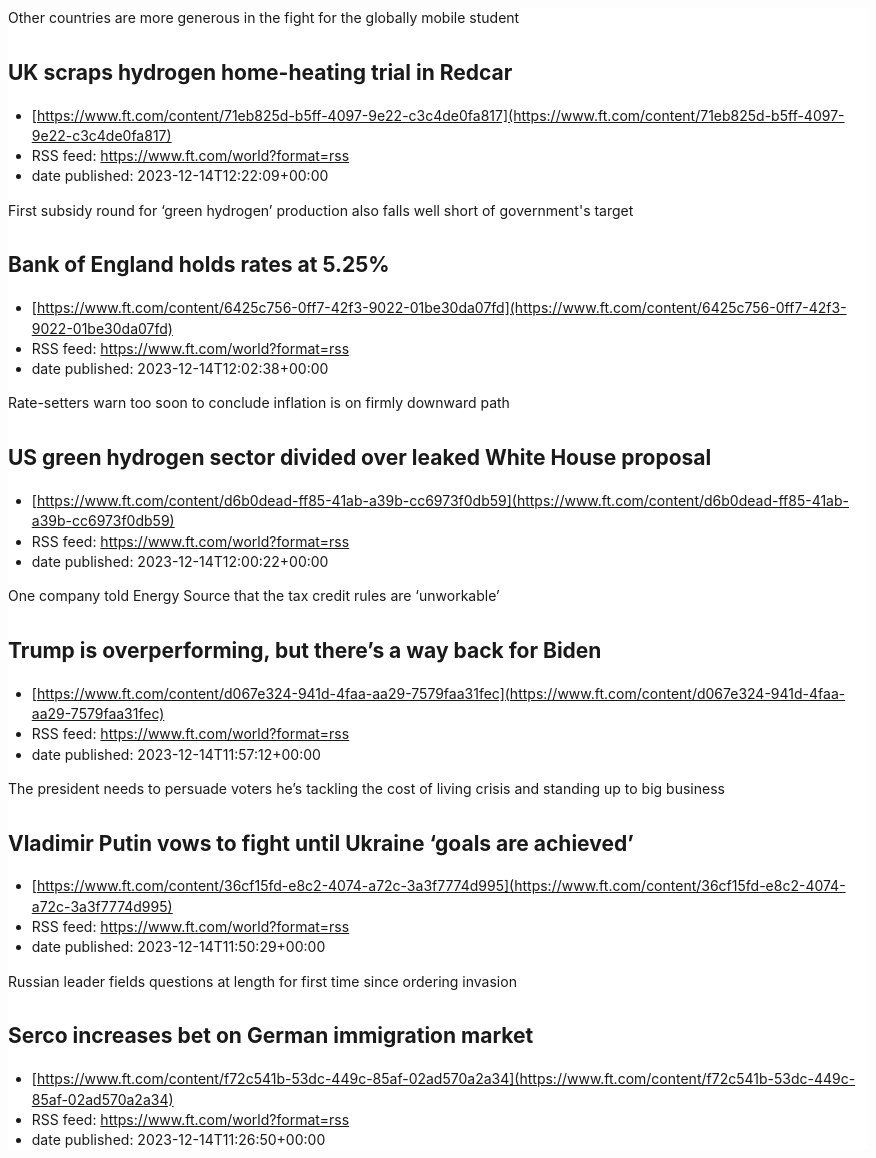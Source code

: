 Other countries are more generous in the fight for the globally mobile student

## UK scraps hydrogen home-heating trial in Redcar
 - [https://www.ft.com/content/71eb825d-b5ff-4097-9e22-c3c4de0fa817](https://www.ft.com/content/71eb825d-b5ff-4097-9e22-c3c4de0fa817)
 - RSS feed: https://www.ft.com/world?format=rss
 - date published: 2023-12-14T12:22:09+00:00

First subsidy round for ‘green hydrogen’ production also falls well short of government's target

## Bank of England holds rates at 5.25%
 - [https://www.ft.com/content/6425c756-0ff7-42f3-9022-01be30da07fd](https://www.ft.com/content/6425c756-0ff7-42f3-9022-01be30da07fd)
 - RSS feed: https://www.ft.com/world?format=rss
 - date published: 2023-12-14T12:02:38+00:00

Rate-setters warn too soon to conclude inflation is on firmly downward path

## US green hydrogen sector divided over leaked White House proposal
 - [https://www.ft.com/content/d6b0dead-ff85-41ab-a39b-cc6973f0db59](https://www.ft.com/content/d6b0dead-ff85-41ab-a39b-cc6973f0db59)
 - RSS feed: https://www.ft.com/world?format=rss
 - date published: 2023-12-14T12:00:22+00:00

One company told Energy Source that the tax credit rules are ‘unworkable’

## Trump is overperforming, but there’s a way back for Biden
 - [https://www.ft.com/content/d067e324-941d-4faa-aa29-7579faa31fec](https://www.ft.com/content/d067e324-941d-4faa-aa29-7579faa31fec)
 - RSS feed: https://www.ft.com/world?format=rss
 - date published: 2023-12-14T11:57:12+00:00

The president needs to persuade voters he’s tackling the cost of living crisis and standing up to big business

## Vladimir Putin vows to fight until Ukraine ‘goals are achieved’
 - [https://www.ft.com/content/36cf15fd-e8c2-4074-a72c-3a3f7774d995](https://www.ft.com/content/36cf15fd-e8c2-4074-a72c-3a3f7774d995)
 - RSS feed: https://www.ft.com/world?format=rss
 - date published: 2023-12-14T11:50:29+00:00

Russian leader fields questions at length for first time since ordering invasion

## Serco increases bet on German immigration market
 - [https://www.ft.com/content/f72c541b-53dc-449c-85af-02ad570a2a34](https://www.ft.com/content/f72c541b-53dc-449c-85af-02ad570a2a34)
 - RSS feed: https://www.ft.com/world?format=rss
 - date published: 2023-12-14T11:26:50+00:00
